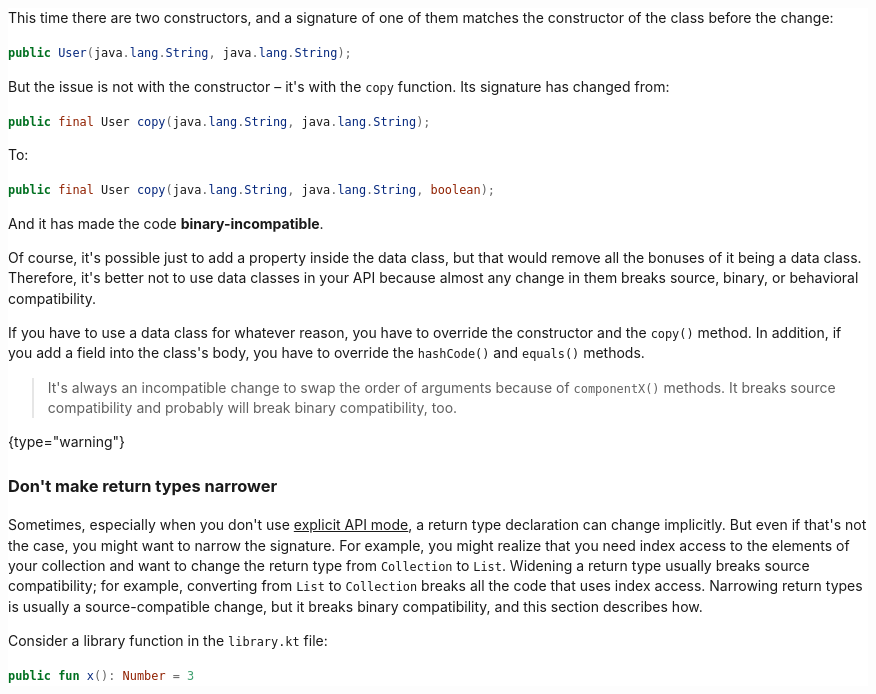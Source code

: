 This time there are two constructors, and a signature of one of them matches the constructor of the class before 
the change:

```java
public User(java.lang.String, java.lang.String);
```

But the issue is not with the constructor – it's with the `copy` function. Its signature has changed from:

```java
public final User copy(java.lang.String, java.lang.String);
```

To:

```java
public final User copy(java.lang.String, java.lang.String, boolean);
```

And it has made the code **binary-incompatible**.

Of course, it's possible just to add a property inside the data class, but that would remove all the bonuses of it being 
a data class. Therefore, it's better not to use data classes in your API because almost any change in them breaks source, 
binary, or behavioral compatibility.

If you have to use a data class for whatever reason, you have to override the constructor and the `copy()` method. 
In addition, if you add a field into the class's body, you have to override the `hashCode()` and `equals()` methods.

> It's always an incompatible change to swap the order of arguments because of `componentX()` methods. It breaks source
> compatibility and probably will break binary compatibility, too.
>
{type="warning"}

### Don't make return types narrower

Sometimes, especially when you don't use [explicit API mode](whatsnew14.md#面向库作者的显式-api-模式), 
a return type declaration can change implicitly. But even if that's not the case, you might want to narrow the signature. 
For example, you might realize that you need index access to the elements of your collection and want to change 
the return type from `Collection` to `List`. Widening a return type usually breaks source compatibility; for example, 
converting from `List` to `Collection` breaks all the code that uses index access. Narrowing return types is usually 
a source-compatible change, but it breaks binary compatibility, and this section describes how.

Consider a library function in the `library.kt` file:

```kotlin
public fun x(): Number = 3
```

